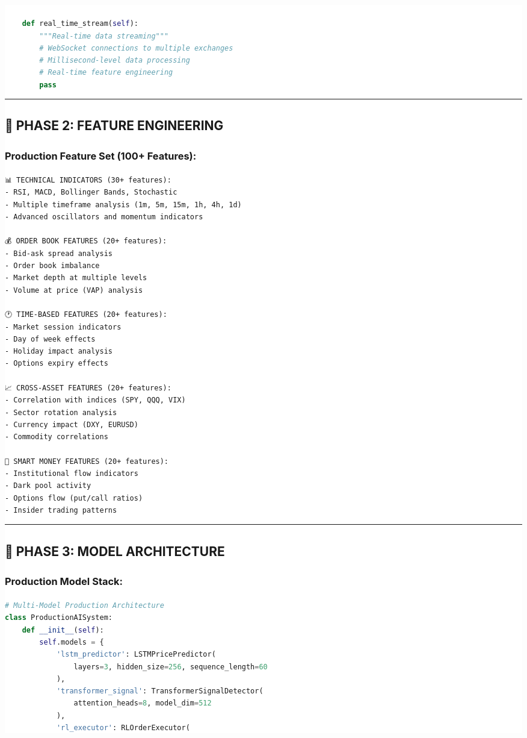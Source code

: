 ```python
        
    def real_time_stream(self):
        """Real-time data streaming"""
        # WebSocket connections to multiple exchanges
        # Millisecond-level data processing
        # Real-time feature engineering
        pass
```

---

## **🔧 PHASE 2: FEATURE ENGINEERING**

### **Production Feature Set (100+ Features):**
```
📊 TECHNICAL INDICATORS (30+ features):
- RSI, MACD, Bollinger Bands, Stochastic
- Multiple timeframe analysis (1m, 5m, 15m, 1h, 4h, 1d)
- Advanced oscillators and momentum indicators

💰 ORDER BOOK FEATURES (20+ features):
- Bid-ask spread analysis
- Order book imbalance
- Market depth at multiple levels
- Volume at price (VAP) analysis

🕐 TIME-BASED FEATURES (20+ features):
- Market session indicators
- Day of week effects
- Holiday impact analysis
- Options expiry effects

📈 CROSS-ASSET FEATURES (20+ features):
- Correlation with indices (SPY, QQQ, VIX)
- Sector rotation analysis
- Currency impact (DXY, EURUSD)
- Commodity correlations

🎯 SMART MONEY FEATURES (20+ features):
- Institutional flow indicators
- Dark pool activity
- Options flow (put/call ratios)
- Insider trading patterns
```

---

## **🔧 PHASE 3: MODEL ARCHITECTURE**

### **Production Model Stack:**
```python
# Multi-Model Production Architecture
class ProductionAISystem:
    def __init__(self):
        self.models = {
            'lstm_predictor': LSTMPricePredictor(
                layers=3, hidden_size=256, sequence_length=60
            ),
            'transformer_signal': TransformerSignalDetector(
                attention_heads=8, model_dim=512
            ),
            'rl_executor': RLOrderExecutor(
```